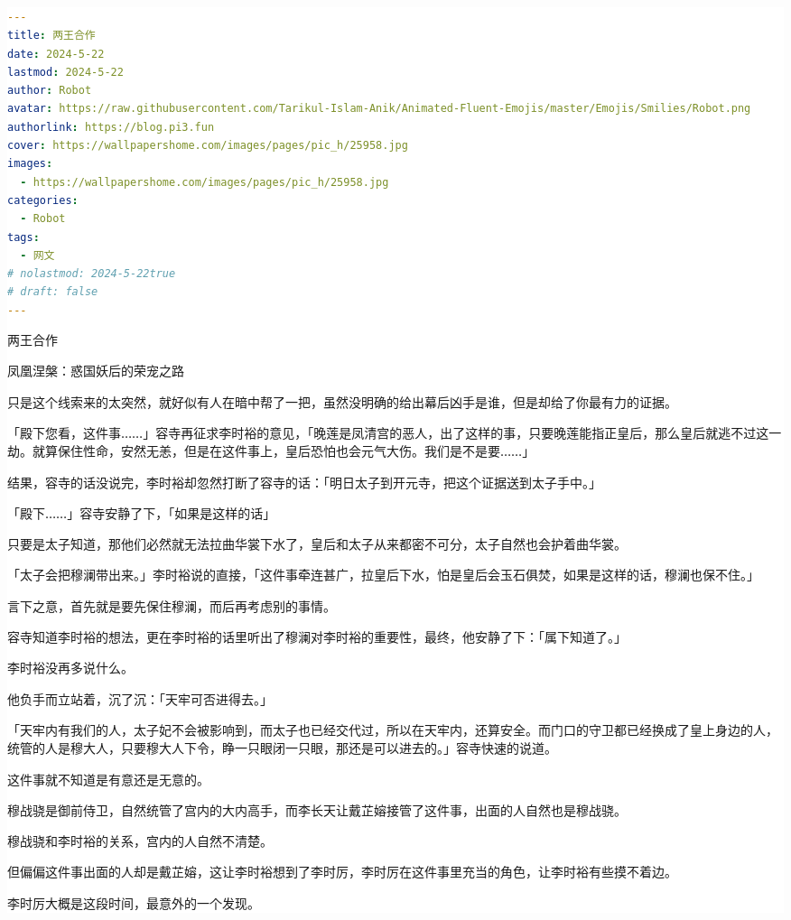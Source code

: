 ```yaml
---
title: 两王合作
date: 2024-5-22
lastmod: 2024-5-22
author: Robot
avatar: https://raw.githubusercontent.com/Tarikul-Islam-Anik/Animated-Fluent-Emojis/master/Emojis/Smilies/Robot.png
authorlink: https://blog.pi3.fun
cover: https://wallpapershome.com/images/pages/pic_h/25958.jpg
images:
  - https://wallpapershome.com/images/pages/pic_h/25958.jpg
categories:
  - Robot
tags:
  - 网文
# nolastmod: 2024-5-22true
# draft: false
---
```




两王合作

凤凰涅槃：惑国妖后的荣宠之路

只是这个线索来的太突然，就好似有人在暗中帮了一把，虽然没明确的给出幕后凶手是谁，但是却给了你最有力的证据。

「殿下您看，这件事……」容寺再征求李时裕的意见，「晚莲是凤清宫的恶人，出了这样的事，只要晚莲能指正皇后，那么皇后就逃不过这一劫。就算保住性命，安然无恙，但是在这件事上，皇后恐怕也会元气大伤。我们是不是要……」

结果，容寺的话没说完，李时裕却忽然打断了容寺的话：「明日太子到开元寺，把这个证据送到太子手中。」

「殿下……」容寺安静了下，「如果是这样的话」

只要是太子知道，那他们必然就无法拉曲华裳下水了，皇后和太子从来都密不可分，太子自然也会护着曲华裳。

「太子会把穆澜带出来。」李时裕说的直接，「这件事牵连甚广，拉皇后下水，怕是皇后会玉石俱焚，如果是这样的话，穆澜也保不住。」

言下之意，首先就是要先保住穆澜，而后再考虑别的事情。

容寺知道李时裕的想法，更在李时裕的话里听出了穆澜对李时裕的重要性，最终，他安静了下：「属下知道了。」

李时裕没再多说什么。

他负手而立站着，沉了沉：「天牢可否进得去。」

「天牢内有我们的人，太子妃不会被影响到，而太子也已经交代过，所以在天牢内，还算安全。而门口的守卫都已经换成了皇上身边的人，统管的人是穆大人，只要穆大人下令，睁一只眼闭一只眼，那还是可以进去的。」容寺快速的说道。

这件事就不知道是有意还是无意的。

穆战骁是御前侍卫，自然统管了宫内的大内高手，而李长天让戴芷嫆接管了这件事，出面的人自然也是穆战骁。

穆战骁和李时裕的关系，宫内的人自然不清楚。

但偏偏这件事出面的人却是戴芷嫆，这让李时裕想到了李时厉，李时厉在这件事里充当的角色，让李时裕有些摸不着边。

李时厉大概是这段时间，最意外的一个发现。
